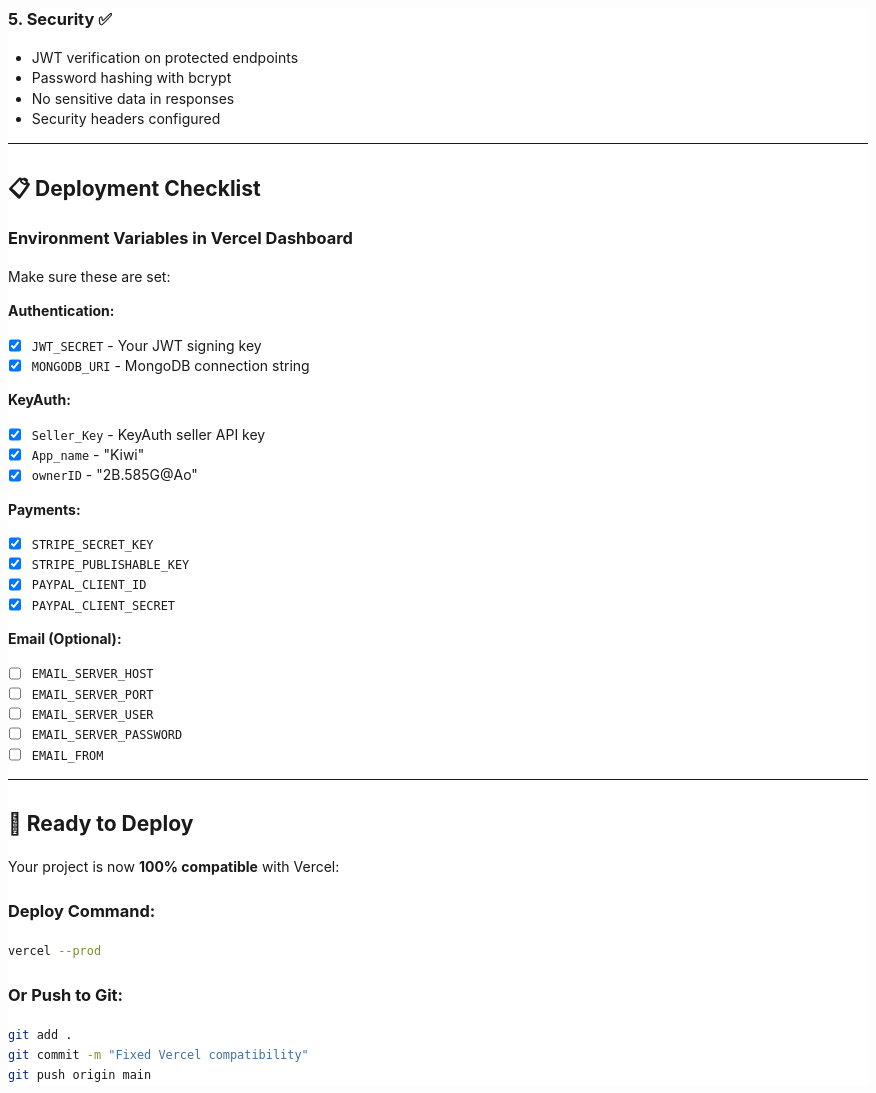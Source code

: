 ### **5. Security** ✅
- JWT verification on protected endpoints
- Password hashing with bcrypt
- No sensitive data in responses
- Security headers configured

---

## 📋 **Deployment Checklist**

### **Environment Variables in Vercel Dashboard**

Make sure these are set:

**Authentication:**
- [x] `JWT_SECRET` - Your JWT signing key
- [x] `MONGODB_URI` - MongoDB connection string

**KeyAuth:**
- [x] `Seller_Key` - KeyAuth seller API key
- [x] `App_name` - "Kiwi"
- [x] `ownerID` - "2B.585G@Ao"

**Payments:**
- [x] `STRIPE_SECRET_KEY`
- [x] `STRIPE_PUBLISHABLE_KEY`
- [x] `PAYPAL_CLIENT_ID`
- [x] `PAYPAL_CLIENT_SECRET`

**Email (Optional):**
- [ ] `EMAIL_SERVER_HOST`
- [ ] `EMAIL_SERVER_PORT`
- [ ] `EMAIL_SERVER_USER`
- [ ] `EMAIL_SERVER_PASSWORD`
- [ ] `EMAIL_FROM`

---

## 🚀 **Ready to Deploy**

Your project is now **100% compatible** with Vercel:

### **Deploy Command:**
```bash
vercel --prod
```

### **Or Push to Git:**
```bash
git add .
git commit -m "Fixed Vercel compatibility"
git push origin main
```
